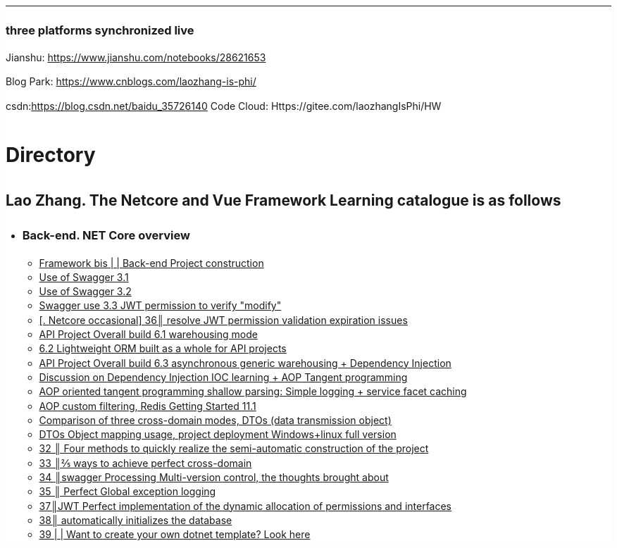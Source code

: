 *****************************************************

### three platforms synchronized live

Jianshu: https://www.jianshu.com/notebooks/28621653

Blog Park: https://www.cnblogs.com/laozhang-is-phi/
 
 csdn:https://blog.csdn.net/baidu_35726140 
 Code Cloud: Https://gitee.com/laozhangIsPhi/HW
 
 <div class=""allindex"">
<h1 id=""allindex"">Directory</h1>
<h2 id=""abp框架学习目录如下"">Lao Zhang. The Netcore and Vue Framework Learning catalogue is as follows</h2>
<ul>
<li>
<h3 id=""autoid-2-1-0"">Back-end. NET Core overview</h3>
<ul>
<li><a id=""post_title_link_9495620"" href=""https://www.cnblogs.com/laozhang-is-phi/p/9495620.html"">Framework bis | | Back-end Project construction<br></a></li>
<li><a id=""post_title_link_9495624"" href=""https://www.cnblogs.com/laozhang-is-phi/p/9495624.html"">Use of Swagger 3.1</a></li>
<li><a id=""post_title_link_9507387"" href=""https://www.cnblogs.com/laozhang-is-phi/p/9507387.html"">Use of Swagger 3.2</a></li>
<li><a id=""post_title_link_9511869"" href=""https://www.cnblogs.com/laozhang-is-phi/p/9511869.html"">Swagger use 3.3 JWT permission to verify "modify"</a></li>
<li><a id=""post_title_link_9896431"" href=""https://www.cnblogs.com/laozhang-is-phi/p/9896431.html"">[. Netcore occasional] 36║ resolve JWT permission validation expiration issues</a></li>
<li><a id=""post_title_link_9516890"" href=""https://www.cnblogs.com/laozhang-is-phi/p/9516890.html"">API Project Overall build 6.1 warehousing mode</a></li>
<li><a id=""post_title_link_9523148"" href=""https://www.cnblogs.com/laozhang-is-phi/p/9523148.html"">6.2 Lightweight ORM built as a whole for API projects</a></li>
<li><a id=""post_title_link_9529480"" href=""https://www.cnblogs.com/laozhang-is-phi/p/9529480.html"">API Project Overall build 6.3 asynchronous generic warehousing + Dependency Injection</a></li>
<li><a id=""post_title_link_9541414"" href=""https://www.cnblogs.com/laozhang-is-phi/p/9541414.html"">Discussion on Dependency Injection IOC learning + AOP Tangent programming</a></li>
<li><a id=""post_title_link_9547574"" href=""https://www.cnblogs.com/laozhang-is-phi/p/9547574.html"">AOP oriented tangent programming shallow parsing: Simple logging + service facet caching</a></li>
<li><a id=""post_title_link_9554210"" href=""https://www.cnblogs.com/laozhang-is-phi/p/9554210.html"">AOP custom filtering, Redis Getting Started 11.1</a></li>
<li><a id=""post_title_link_9560949"" href=""https://www.cnblogs.com/laozhang-is-phi/p/9560949.html"">Comparison of three cross-domain modes, DTOs (data transmission object)</a></li>
<li><a id=""post_title_link_9565227"" href=""https://www.cnblogs.com/laozhang-is-phi/p/9565227.html"">DTOs Object mapping usage, project deployment Windows+linux full version</a></li>
<li><a id=""post_title_link_9757999"" href=""https://www.cnblogs.com/laozhang-is-phi/p/9757999.html"">32 ║ Four methods to quickly realize the semi-automatic construction of the project</a></li>
<li><a id=""post_title_link_9767400"" href=""https://www.cnblogs.com/laozhang-is-phi/p/9767400.html"">33 ║⅖ ways to achieve perfect cross-domain</a></li>
<li><a id=""post_title_link_9795689"" href=""https://www.cnblogs.com/laozhang-is-phi/p/9795689.html"">34 ║swagger Processing Multi-version control, the thoughts brought about</a></li>
<li><a id=""post_title_link_9855836"" href=""https://www.cnblogs.com/laozhang-is-phi/p/9855836.html"">35 ║ Perfect Global exception logging</a></li>
<li><a id=""post_title_link_10139204"" href=""https://www.cnblogs.com/laozhang-is-phi/p/10139204.html"">37║JWT Perfect implementation of the dynamic allocation of permissions and interfaces</a></li>
 <li><a id=""link_post_title"" class=""link-post-title"" href=""https://www.cnblogs.com/laozhang-is-phi/p/10173536.html"">38║ automatically initializes the database</a></li>
<li><a id=""post_title_link_10205495"" href=""https://www.cnblogs.com/laozhang-is-phi/p/10205495.html"">39 | | Want to create your own dotnet template? Look here</a></li>
